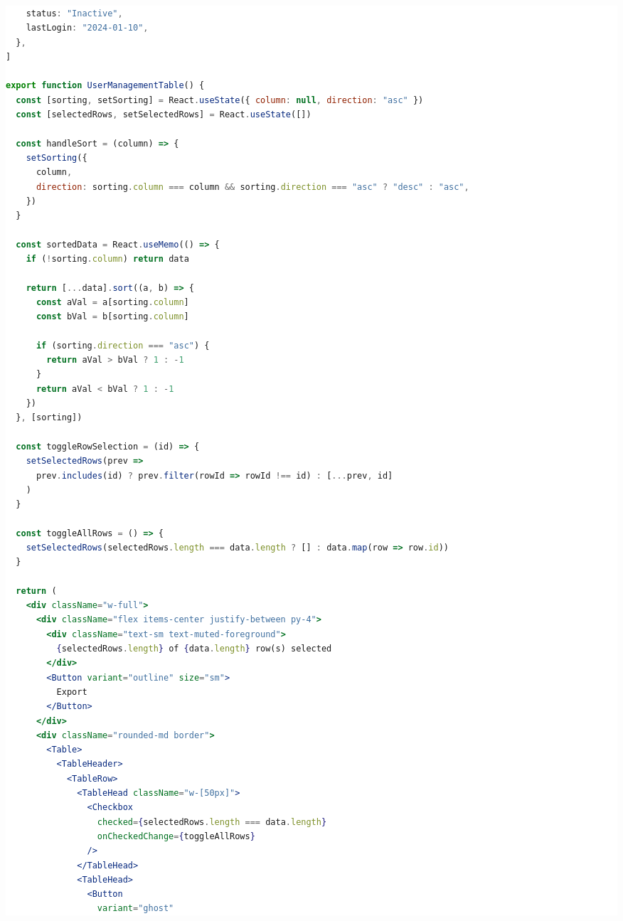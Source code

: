 ```jsx
    status: "Inactive",
    lastLogin: "2024-01-10",
  },
]

export function UserManagementTable() {
  const [sorting, setSorting] = React.useState({ column: null, direction: "asc" })
  const [selectedRows, setSelectedRows] = React.useState([])

  const handleSort = (column) => {
    setSorting({
      column,
      direction: sorting.column === column && sorting.direction === "asc" ? "desc" : "asc",
    })
  }

  const sortedData = React.useMemo(() => {
    if (!sorting.column) return data
    
    return [...data].sort((a, b) => {
      const aVal = a[sorting.column]
      const bVal = b[sorting.column]
      
      if (sorting.direction === "asc") {
        return aVal > bVal ? 1 : -1
      }
      return aVal < bVal ? 1 : -1
    })
  }, [sorting])

  const toggleRowSelection = (id) => {
    setSelectedRows(prev =>
      prev.includes(id) ? prev.filter(rowId => rowId !== id) : [...prev, id]
    )
  }

  const toggleAllRows = () => {
    setSelectedRows(selectedRows.length === data.length ? [] : data.map(row => row.id))
  }

  return (
    <div className="w-full">
      <div className="flex items-center justify-between py-4">
        <div className="text-sm text-muted-foreground">
          {selectedRows.length} of {data.length} row(s) selected
        </div>
        <Button variant="outline" size="sm">
          Export
        </Button>
      </div>
      <div className="rounded-md border">
        <Table>
          <TableHeader>
            <TableRow>
              <TableHead className="w-[50px]">
                <Checkbox
                  checked={selectedRows.length === data.length}
                  onCheckedChange={toggleAllRows}
                />
              </TableHead>
              <TableHead>
                <Button
                  variant="ghost"
```